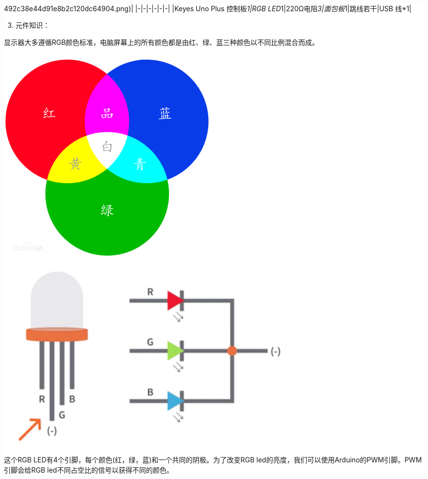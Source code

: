 492c38e44d91e8b2c120dc64904.png)|
|-|-|-|-|-|-|
|Keyes Uno Plus 控制板*1|RGB LED*1|220Ω电阻*3|面包板*1|跳线若干|USB 线*1|

3. 元件知识：

显示器大多遵循RGB颜色标准，电脑屏幕上的所有颜色都是由红、绿、蓝三种颜色以不同比例混合而成。

![](media/32abd117bdfbba2f79a0e156048b9d22.png)![](media/5a0792145e8a7d9038bf9de389d75fc6.png)

这个RGB LED有4个引脚，每个颜色(红，绿，蓝)和一个共同的阴极。为了改变RGB led的亮度，我们可以使用Arduino的PWM引脚。PWM引脚会给RGB led不同占空比的信号以获得不同的颜色。
